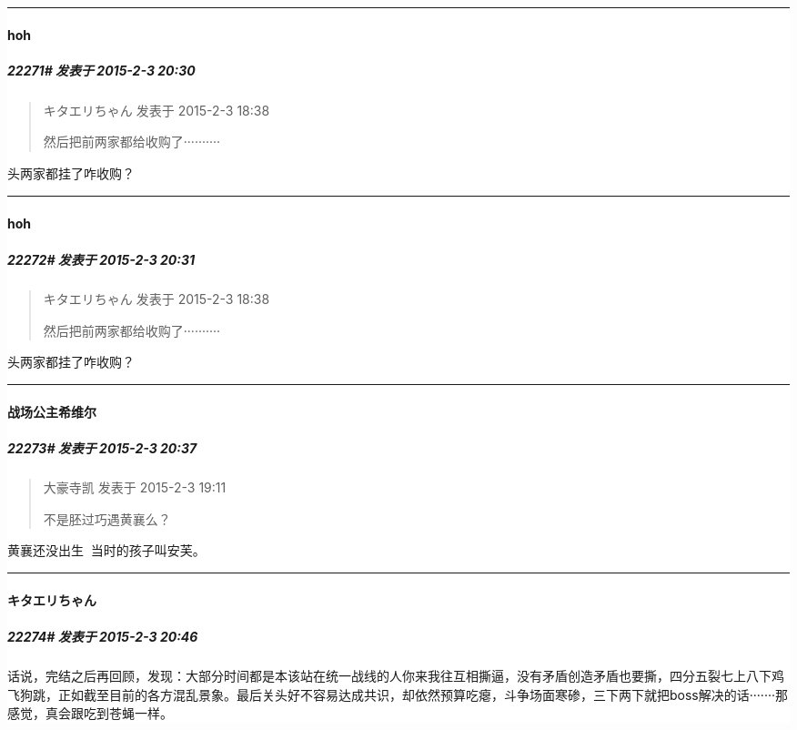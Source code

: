 





-----

####  hoh  
##### 22271#       发表于 2015-2-3 20:30



<blockquote>キタエリちゃん 发表于 2015-2-3 18:38

然后把前两家都给收购了··········</blockquote>
头两家都挂了咋收购？







-----

####  hoh  
##### 22272#       发表于 2015-2-3 20:31



<blockquote>キタエリちゃん 发表于 2015-2-3 18:38

然后把前两家都给收购了··········</blockquote>
头两家都挂了咋收购？







-----

####  战场公主希维尔  
##### 22273#       发表于 2015-2-3 20:37



<blockquote>大豪寺凯 发表于 2015-2-3 19:11

不是胚过巧遇黄襄么？</blockquote>
黄襄还没出生  当时的孩子叫安芙。







-----

####  キタエリちゃん  
##### 22274#       发表于 2015-2-3 20:46




话说，完结之后再回顾，发现：大部分时间都是本该站在统一战线的人你来我往互相撕逼，没有矛盾创造矛盾也要撕，四分五裂七上八下鸡飞狗跳，正如截至目前的各方混乱景象。最后关头好不容易达成共识，却依然预算吃瘪，斗争场面寒碜，三下两下就把boss解决的话·······那感觉，真会跟吃到苍蝇一样。
